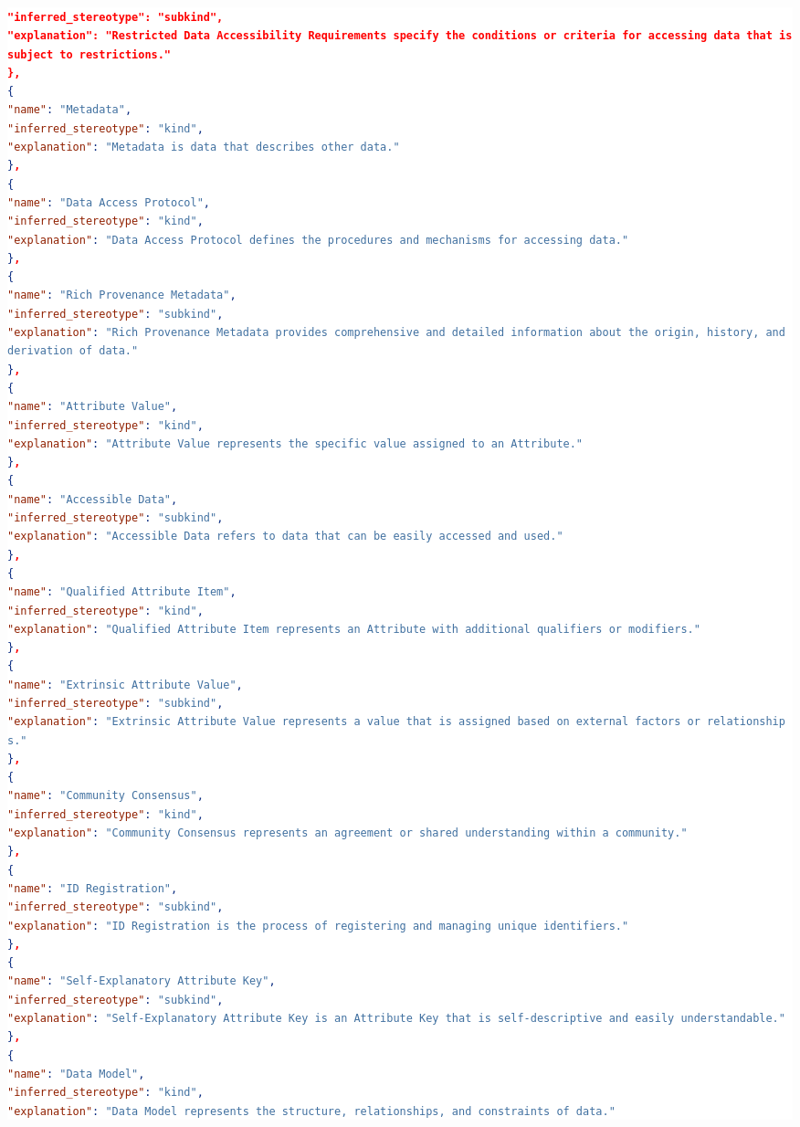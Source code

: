 ```json
"inferred_stereotype": "subkind",
"explanation": "Restricted Data Accessibility Requirements specify the conditions or criteria for accessing data that is subject to restrictions."
},
{
"name": "Metadata",
"inferred_stereotype": "kind",
"explanation": "Metadata is data that describes other data."
},
{
"name": "Data Access Protocol",
"inferred_stereotype": "kind",
"explanation": "Data Access Protocol defines the procedures and mechanisms for accessing data."
},
{
"name": "Rich Provenance Metadata",
"inferred_stereotype": "subkind",
"explanation": "Rich Provenance Metadata provides comprehensive and detailed information about the origin, history, and derivation of data."
},
{
"name": "Attribute Value",
"inferred_stereotype": "kind",
"explanation": "Attribute Value represents the specific value assigned to an Attribute."
},
{
"name": "Accessible Data",
"inferred_stereotype": "subkind",
"explanation": "Accessible Data refers to data that can be easily accessed and used."
},
{
"name": "Qualified Attribute Item",
"inferred_stereotype": "kind",
"explanation": "Qualified Attribute Item represents an Attribute with additional qualifiers or modifiers."
},
{
"name": "Extrinsic Attribute Value",
"inferred_stereotype": "subkind",
"explanation": "Extrinsic Attribute Value represents a value that is assigned based on external factors or relationships."
},
{
"name": "Community Consensus",
"inferred_stereotype": "kind",
"explanation": "Community Consensus represents an agreement or shared understanding within a community."
},
{
"name": "ID Registration",
"inferred_stereotype": "subkind",
"explanation": "ID Registration is the process of registering and managing unique identifiers."
},
{
"name": "Self-Explanatory Attribute Key",
"inferred_stereotype": "subkind",
"explanation": "Self-Explanatory Attribute Key is an Attribute Key that is self-descriptive and easily understandable."
},
{
"name": "Data Model",
"inferred_stereotype": "kind",
"explanation": "Data Model represents the structure, relationships, and constraints of data."
```